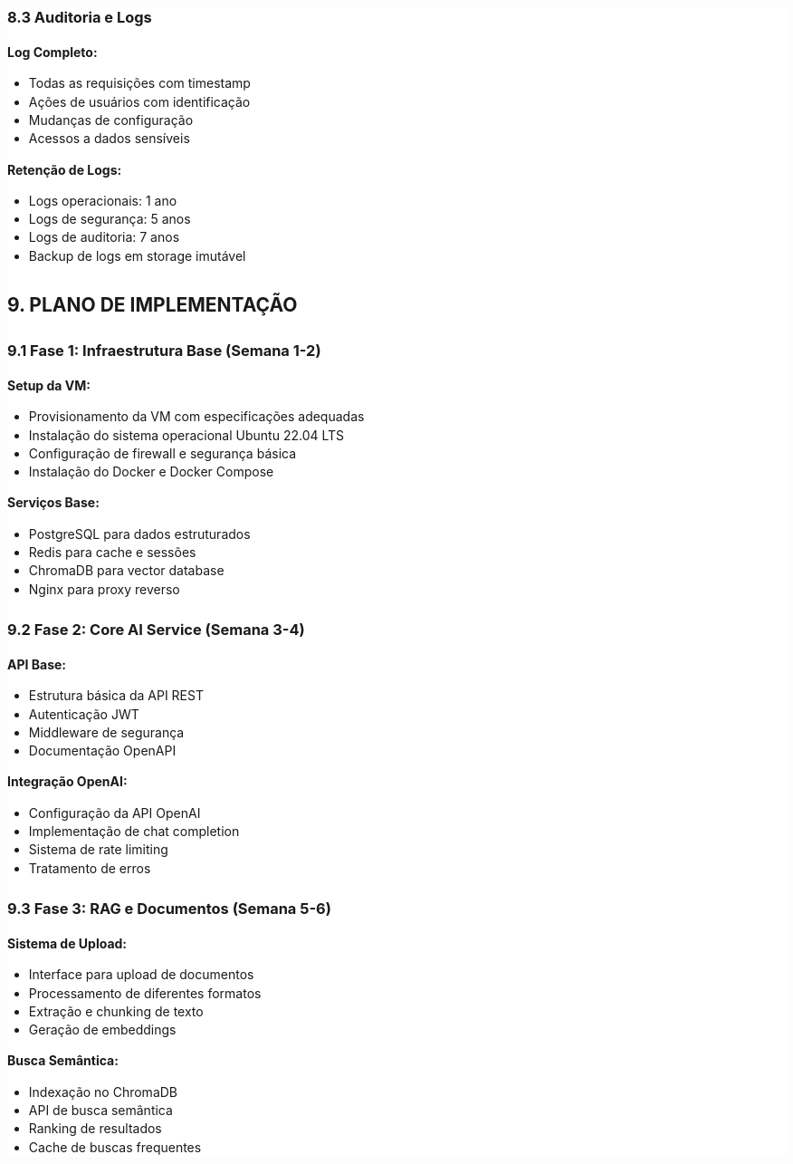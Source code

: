 ### 8.3 Auditoria e Logs

**Log Completo:**
- Todas as requisições com timestamp
- Ações de usuários com identificação
- Mudanças de configuração
- Acessos a dados sensíveis

**Retenção de Logs:**
- Logs operacionais: 1 ano
- Logs de segurança: 5 anos
- Logs de auditoria: 7 anos
- Backup de logs em storage imutável

## 9. PLANO DE IMPLEMENTAÇÃO

### 9.1 Fase 1: Infraestrutura Base (Semana 1-2)

**Setup da VM:**
- Provisionamento da VM com especificações adequadas
- Instalação do sistema operacional Ubuntu 22.04 LTS
- Configuração de firewall e segurança básica
- Instalação do Docker e Docker Compose

**Serviços Base:**
- PostgreSQL para dados estruturados
- Redis para cache e sessões
- ChromaDB para vector database
- Nginx para proxy reverso

### 9.2 Fase 2: Core AI Service (Semana 3-4)

**API Base:**
- Estrutura básica da API REST
- Autenticação JWT
- Middleware de segurança
- Documentação OpenAPI

**Integração OpenAI:**
- Configuração da API OpenAI
- Implementação de chat completion
- Sistema de rate limiting
- Tratamento de erros

### 9.3 Fase 3: RAG e Documentos (Semana 5-6)

**Sistema de Upload:**
- Interface para upload de documentos
- Processamento de diferentes formatos
- Extração e chunking de texto
- Geração de embeddings

**Busca Semântica:**
- Indexação no ChromaDB
- API de busca semântica
- Ranking de resultados
- Cache de buscas frequentes

